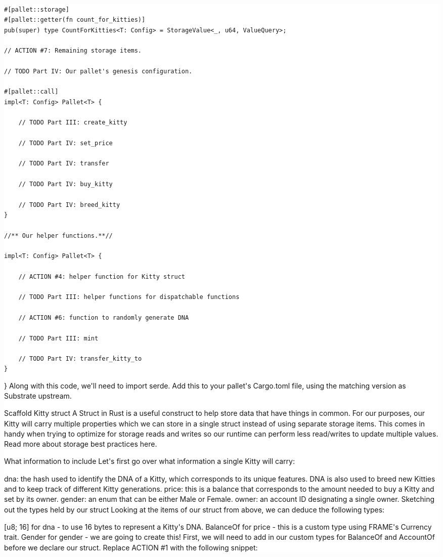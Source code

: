     #[pallet::storage]
    #[pallet::getter(fn count_for_kitties)]
    pub(super) type CountForKitties<T: Config> = StorageValue<_, u64, ValueQuery>;

    // ACTION #7: Remaining storage items.

    // TODO Part IV: Our pallet's genesis configuration.

    #[pallet::call]
    impl<T: Config> Pallet<T> {

        // TODO Part III: create_kitty

        // TODO Part IV: set_price

        // TODO Part IV: transfer

        // TODO Part IV: buy_kitty

        // TODO Part IV: breed_kitty
    }

    //** Our helper functions.**//

    impl<T: Config> Pallet<T> {

        // ACTION #4: helper function for Kitty struct

        // TODO Part III: helper functions for dispatchable functions

        // ACTION #6: function to randomly generate DNA

        // TODO Part III: mint

        // TODO Part IV: transfer_kitty_to
    }
}
Along with this code, we'll need to import serde. Add this to your pallet's Cargo.toml file, using the matching version as Substrate upstream.

Scaffold Kitty struct
A Struct in Rust is a useful construct to help store data that have things in common. For our purposes, our Kitty will carry multiple properties which we can store in a single struct instead of using separate storage items. This comes in handy when trying to optimize for storage reads and writes so our runtime can perform less read/writes to update multiple values. Read more about storage best practices here.

What information to include
Let's first go over what information a single Kitty will carry:

dna: the hash used to identify the DNA of a Kitty, which corresponds to its unique features. DNA is also used to breed new Kitties and to keep track of different Kitty generations.
price: this is a balance that corresponds to the amount needed to buy a Kitty and set by its owner.
gender: an enum that can be either Male or Female.
owner: an account ID designating a single owner.
Sketching out the types held by our struct
Looking at the items of our struct from above, we can deduce the following types:

[u8; 16] for dna - to use 16 bytes to represent a Kitty's DNA.
BalanceOf for price - this is a custom type using FRAME's Currency trait.
Gender for gender - we are going to create this!
First, we will need to add in our custom types for BalanceOf and AccountOf before we declare our struct. Replace ACTION #1 with the following snippet:
